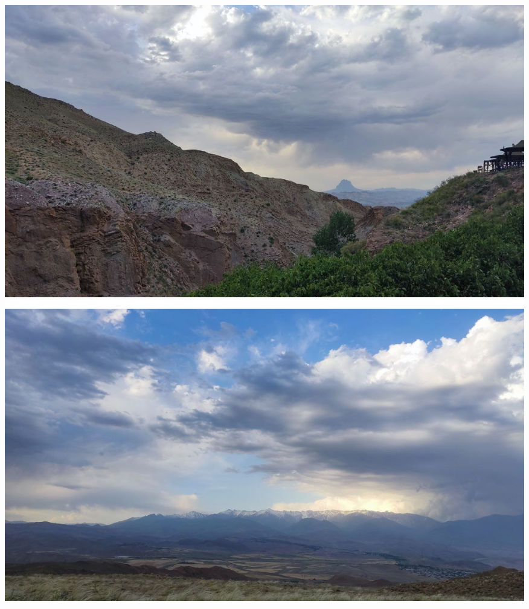 ![mhkarami97](/assets/img/97-east_azerbaijan/078.jpg)  

![mhkarami97](/assets/img/97-east_azerbaijan/079.jpg)  
